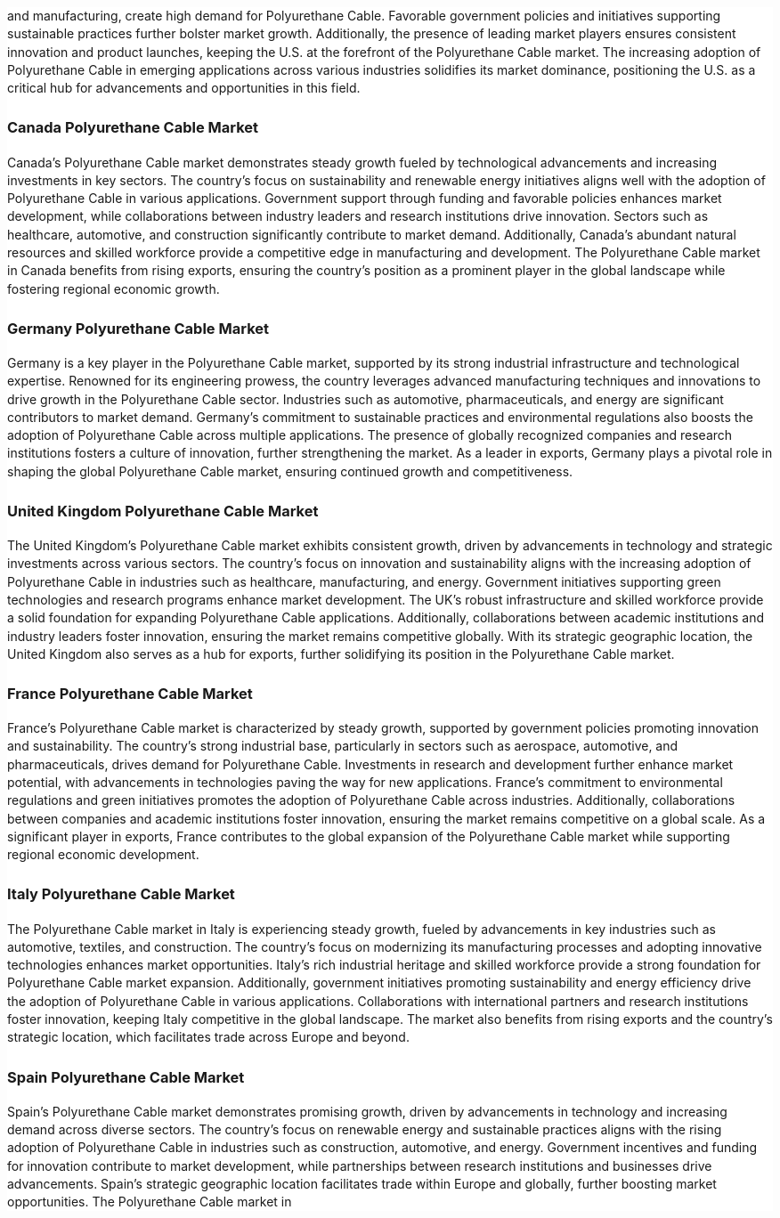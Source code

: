 and manufacturing, create high demand for Polyurethane Cable. Favorable government policies and initiatives supporting sustainable practices further bolster market growth. Additionally, the presence of leading market players ensures consistent innovation and product launches, keeping the U.S. at the forefront of the Polyurethane Cable market. The increasing adoption of Polyurethane Cable in emerging applications across various industries solidifies its market dominance, positioning the U.S. as a critical hub for advancements and opportunities in this field.</p><h3>Canada Polyurethane Cable Market</h3><p>Canada&rsquo;s Polyurethane Cable market demonstrates steady growth fueled by technological advancements and increasing investments in key sectors. The country&rsquo;s focus on sustainability and renewable energy initiatives aligns well with the adoption of Polyurethane Cable in various applications. Government support through funding and favorable policies enhances market development, while collaborations between industry leaders and research institutions drive innovation. Sectors such as healthcare, automotive, and construction significantly contribute to market demand. Additionally, Canada&rsquo;s abundant natural resources and skilled workforce provide a competitive edge in manufacturing and development. The Polyurethane Cable market in Canada benefits from rising exports, ensuring the country&rsquo;s position as a prominent player in the global landscape while fostering regional economic growth.</p><h3>Germany Polyurethane Cable Market</h3><p>Germany is a key player in the Polyurethane Cable market, supported by its strong industrial infrastructure and technological expertise. Renowned for its engineering prowess, the country leverages advanced manufacturing techniques and innovations to drive growth in the Polyurethane Cable sector. Industries such as automotive, pharmaceuticals, and energy are significant contributors to market demand. Germany&rsquo;s commitment to sustainable practices and environmental regulations also boosts the adoption of Polyurethane Cable across multiple applications. The presence of globally recognized companies and research institutions fosters a culture of innovation, further strengthening the market. As a leader in exports, Germany plays a pivotal role in shaping the global Polyurethane Cable market, ensuring continued growth and competitiveness.</p><h3>United Kingdom Polyurethane Cable Market</h3><p>The United Kingdom&rsquo;s Polyurethane Cable market exhibits consistent growth, driven by advancements in technology and strategic investments across various sectors. The country&rsquo;s focus on innovation and sustainability aligns with the increasing adoption of Polyurethane Cable in industries such as healthcare, manufacturing, and energy. Government initiatives supporting green technologies and research programs enhance market development. The UK&rsquo;s robust infrastructure and skilled workforce provide a solid foundation for expanding Polyurethane Cable applications. Additionally, collaborations between academic institutions and industry leaders foster innovation, ensuring the market remains competitive globally. With its strategic geographic location, the United Kingdom also serves as a hub for exports, further solidifying its position in the Polyurethane Cable market.</p><h3>France Polyurethane Cable Market</h3><p>France&rsquo;s Polyurethane Cable market is characterized by steady growth, supported by government policies promoting innovation and sustainability. The country&rsquo;s strong industrial base, particularly in sectors such as aerospace, automotive, and pharmaceuticals, drives demand for Polyurethane Cable. Investments in research and development further enhance market potential, with advancements in technologies paving the way for new applications. France&rsquo;s commitment to environmental regulations and green initiatives promotes the adoption of Polyurethane Cable across industries. Additionally, collaborations between companies and academic institutions foster innovation, ensuring the market remains competitive on a global scale. As a significant player in exports, France contributes to the global expansion of the Polyurethane Cable market while supporting regional economic development.</p><h3>Italy Polyurethane Cable Market</h3><p>The Polyurethane Cable market in Italy is experiencing steady growth, fueled by advancements in key industries such as automotive, textiles, and construction. The country&rsquo;s focus on modernizing its manufacturing processes and adopting innovative technologies enhances market opportunities. Italy&rsquo;s rich industrial heritage and skilled workforce provide a strong foundation for Polyurethane Cable market expansion. Additionally, government initiatives promoting sustainability and energy efficiency drive the adoption of Polyurethane Cable in various applications. Collaborations with international partners and research institutions foster innovation, keeping Italy competitive in the global landscape. The market also benefits from rising exports and the country&rsquo;s strategic location, which facilitates trade across Europe and beyond.</p><h3>Spain Polyurethane Cable Market</h3><p>Spain&rsquo;s Polyurethane Cable market demonstrates promising growth, driven by advancements in technology and increasing demand across diverse sectors. The country&rsquo;s focus on renewable energy and sustainable practices aligns with the rising adoption of Polyurethane Cable in industries such as construction, automotive, and energy. Government incentives and funding for innovation contribute to market development, while partnerships between research institutions and businesses drive advancements. Spain&rsquo;s strategic geographic location facilitates trade within Europe and globally, further boosting market opportunities. The Polyurethane Cable market in